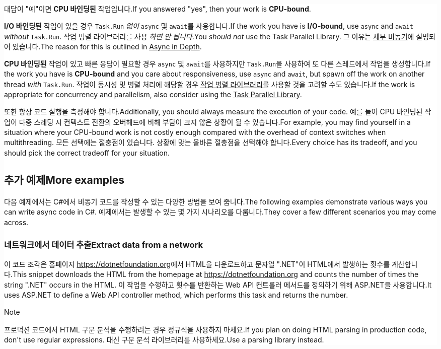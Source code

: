    <span data-ttu-id="0b700-145">대답이 "예"이면 **CPU 바인딩된** 작업입니다.</span><span class="sxs-lookup"><span data-stu-id="0b700-145">If you answered "yes", then your work is **CPU-bound**.</span></span>

<span data-ttu-id="0b700-146">**I/O 바인딩된** 작업이 있을 경우 `Task.Run` *없이* `async` 및 `await`를 사용합니다.</span><span class="sxs-lookup"><span data-stu-id="0b700-146">If the work you have is **I/O-bound**, use `async` and `await` *without* `Task.Run`.</span></span> <span data-ttu-id="0b700-147">작업 병렬 라이브러리를 사용 *하면 안 됩니다*.</span><span class="sxs-lookup"><span data-stu-id="0b700-147">You *should not* use the Task Parallel Library.</span></span> <span data-ttu-id="0b700-148">그 이유는 [세부 비동기](../standard/async-in-depth.md)에 설명되어 있습니다.</span><span class="sxs-lookup"><span data-stu-id="0b700-148">The reason for this is outlined in [Async in Depth](../standard/async-in-depth.md).</span></span>

<span data-ttu-id="0b700-149">**CPU 바인딩된** 작업이 있고 빠른 응답이 필요할 경우 `async` 및 `await`를 사용하지만 `Task.Run`을 사용하여 또 다른 스레드에서 작업을 생성합니다.</span><span class="sxs-lookup"><span data-stu-id="0b700-149">If the work you have is **CPU-bound** and you care about responsiveness, use `async` and `await`, but spawn off the work on another thread *with* `Task.Run`.</span></span> <span data-ttu-id="0b700-150">작업이 동시성 및 병렬 처리에 해당할 경우 [작업 병렬 라이브러리](../standard/parallel-programming/task-parallel-library-tpl.md)를 사용할 것을 고려할 수도 있습니다.</span><span class="sxs-lookup"><span data-stu-id="0b700-150">If the work is appropriate for concurrency and parallelism, also consider using the [Task Parallel Library](../standard/parallel-programming/task-parallel-library-tpl.md).</span></span>

<span data-ttu-id="0b700-151">또한 항상 코드 실행을 측정해야 합니다.</span><span class="sxs-lookup"><span data-stu-id="0b700-151">Additionally, you should always measure the execution of your code.</span></span> <span data-ttu-id="0b700-152">예를 들어 CPU 바인딩된 작업이 다중 스레딩 시 컨텍스트 전환의 오버헤드에 비해 부담이 크지 않은 상황이 될 수 있습니다.</span><span class="sxs-lookup"><span data-stu-id="0b700-152">For example, you may find yourself in a situation where your CPU-bound work is not costly enough compared with the overhead of context switches when multithreading.</span></span> <span data-ttu-id="0b700-153">모든 선택에는 절충점이 있습니다. 상황에 맞는 올바른 절충점을 선택해야 합니다.</span><span class="sxs-lookup"><span data-stu-id="0b700-153">Every choice has its tradeoff, and you should pick the correct tradeoff for your situation.</span></span>

## <a name="more-examples"></a><span data-ttu-id="0b700-154">추가 예제</span><span class="sxs-lookup"><span data-stu-id="0b700-154">More examples</span></span>

<span data-ttu-id="0b700-155">다음 예제에서는 C#에서 비동기 코드를 작성할 수 있는 다양한 방법을 보여 줍니다.</span><span class="sxs-lookup"><span data-stu-id="0b700-155">The following examples demonstrate various ways you can write async code in C#.</span></span> <span data-ttu-id="0b700-156">예제에서는 발생할 수 있는 몇 가지 시나리오를 다룹니다.</span><span class="sxs-lookup"><span data-stu-id="0b700-156">They cover a few different scenarios you may come across.</span></span>

### <a name="extract-data-from-a-network"></a><span data-ttu-id="0b700-157">네트워크에서 데이터 추출</span><span class="sxs-lookup"><span data-stu-id="0b700-157">Extract data from a network</span></span>

<span data-ttu-id="0b700-158">이 코드 조각은 홈페이지 <https://dotnetfoundation.org>에서 HTML을 다운로드하고 문자열 ".NET"이 HTML에서 발생하는 횟수를 계산합니다.</span><span class="sxs-lookup"><span data-stu-id="0b700-158">This snippet downloads the HTML from the homepage at <https://dotnetfoundation.org> and counts the number of times the string ".NET" occurs in the HTML.</span></span> <span data-ttu-id="0b700-159">이 작업을 수행하고 횟수를 반환하는 Web API 컨트롤러 메서드를 정의하기 위해 ASP.NET을 사용합니다.</span><span class="sxs-lookup"><span data-stu-id="0b700-159">It uses ASP.NET to define a Web API controller method, which performs this task and returns the number.</span></span>

> [!NOTE]
> <span data-ttu-id="0b700-160">프로덕션 코드에서 HTML 구문 분석을 수행하려는 경우 정규식을 사용하지 마세요.</span><span class="sxs-lookup"><span data-stu-id="0b700-160">If you plan on doing HTML parsing in production code, don't use regular expressions.</span></span> <span data-ttu-id="0b700-161">대신 구문 분석 라이브러리를 사용하세요.</span><span class="sxs-lookup"><span data-stu-id="0b700-161">Use a parsing library instead.</span></span>
